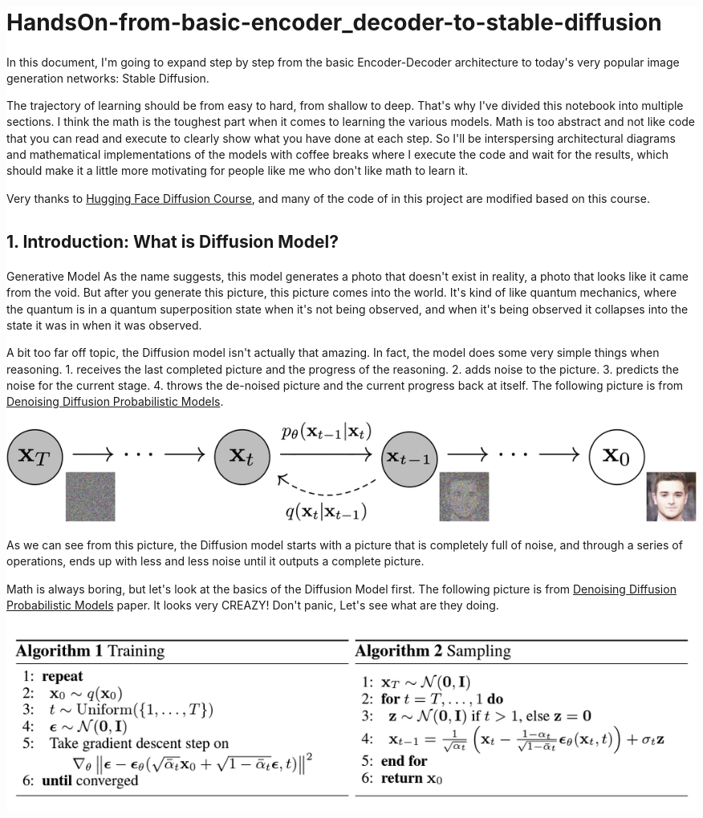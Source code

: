 # HandsOn-from-basic-encoder_decoder-to-stable-diffusion

In this document, I'm going to expand step by step from the basic Encoder-Decoder architecture to today's very popular image generation networks: Stable Diffusion.

The trajectory of learning should be from easy to hard, from shallow to deep. That's why I've divided this notebook into multiple sections. I think the math is the toughest part when it comes to learning the various models. Math is too abstract and not like code that you can read and execute to clearly show what you have done at each step. So I'll be interspersing architectural diagrams and mathematical implementations of the models with coffee breaks where I execute the code and wait for the results, which should make it a little more motivating for people like me who don't like math to learn it.

Very thanks to [Hugging Face Diffusion Course](https://huggingface.co/learn/diffusion-course/en/), and many of the code of in this project are modified based on this course.

## 1. Introduction: What is Diffusion Model?

Generative Model As the name suggests, this model generates a photo that doesn't exist in reality, a photo that looks like it came from the void. But after you generate this picture, this picture comes into the world. It's kind of like quantum mechanics, where the quantum is in a quantum superposition state when it's not being observed, and when it's being observed it collapses into the state it was in when it was observed.

A bit too far off topic, the Diffusion model isn't actually that amazing. In fact, the model does some very simple things when reasoning. 1. receives the last completed picture and the progress of the reasoning. 2. adds noise to the picture. 3. predicts the noise for the current stage. 4. throws the de-noised picture and the current progress back at itself. The following picture is from [Denoising Diffusion Probabilistic Models](https://arxiv.org/abs/2006.11239).

<img src=images/encoder-decoder/Diffusion_Model_Architechure.jpg  width="100%">

As we can see from this picture, the Diffusion model starts with a picture that is completely full of noise, and through a series of operations, ends up with less and less noise until it outputs a complete picture.

Math is always boring, but let's look at the basics of the Diffusion Model first. The following picture is from [Denoising Diffusion Probabilistic Models](https://arxiv.org/abs/2006.11239) paper. It looks very CREAZY! Don't panic, Let's see what are they doing.

<img src= images/encoder-decoder/T-S.png>

